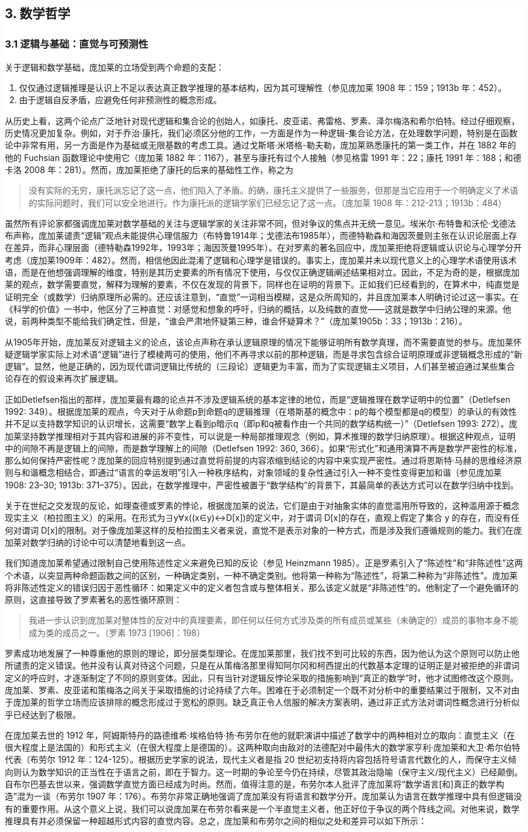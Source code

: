 ## 3. 数学哲学

### 3.1 逻辑与基础：直觉与可预测性

关于逻辑和数学基础，庞加莱的立场受到两个命题的支配：

1. 仅仅通过逻辑推理是认识上不足以表达真正数学推理的基本结构，因为其可理解性（参见庞加莱 1908 年：159；1913b 年：452）。
2. 由于逻辑自反矛盾，应避免任何非预测性的概念形成。

从历史上看，这两个论点广泛地针对现代逻辑和集合论的创始人，如康托、皮亚诺、弗雷格、罗素、泽尔梅洛和希尔伯特。经过仔细观察，历史情况更加复杂。例如，对于乔治·康托，我们必须区分他的工作，一方面是作为一种逻辑-集合论方法，在处理数学问题，特别是在函数论中非常有用，另一方面是作为基础或无限基数的考虑工具。通过戈斯塔·米塔格-勒夫勒，庞加莱熟悉康托的第一类工作，并在 1882 年的他的 Fuchsian 函数理论中使用它（庞加莱 1882 年：1167），甚至与康托有过个人接触（参见格雷 1991 年：22；康托 1991 年：188；和德卡洛 2008 年：281）。然而，庞加莱拒绝了康托的后来的基础性工作，称之为

> 没有实际的无穷，康托派忘记了这一点，他们陷入了矛盾。的确，康托主义提供了一些服务，但那是当它应用于一个明确定义了术语的实际问题时，我们可以安全地进行。作为康托派的逻辑学家们已经忘记了这一点。（庞加莱 1908 年：212-213；1913b：484）

虽然所有评论家都强调庞加莱对数学基础的关注与逻辑学家的关注非常不同，但对争议的焦点并无统一意见。埃米尔·布特鲁和沃伦·戈德法布声称，庞加莱谴责“逻辑”观点未能提供心理信服力（布特鲁1914年；戈德法布1985年），而德特勒森和海因茨曼则主张在认识论层面上存在差异，而非心理层面（德特勒森1992年，1993年；海因茨曼1995年）。在对罗素的著名回应中，庞加莱拒绝将逻辑或认识论与心理学分开考虑（庞加莱1909年：482）。然而，相信他因此混淆了逻辑和心理学是错误的。事实上，庞加莱并未以现代意义上的心理学术语使用该术语，而是在他想强调理解的维度，特别是其历史要素的所有情况下使用，与仅仅正确逻辑阐述结果相对立。因此，不足为奇的是，根据庞加莱的观点，数学需要直觉，解释为理解的要素，不仅在发现的背景下，同样也在证明的背景下。正如我们已经看到的，在算术中，纯直觉是证明完全（或数学）归纳原理所必需的。还应该注意到，“直觉”一词相当模糊，这是众所周知的，并且庞加莱本人明确讨论过这一事实。在《科学的价值》一书中，他区分了三种直觉：对感觉和想象的呼吁，归纳的概括，以及纯数的直觉——这就是数学中归纳公理的来源。他说，前两种类型不能给我们确定性，但是，“谁会严肃地怀疑第三种，谁会怀疑算术？”（庞加莱1905b：33；1913b：216）。

从1905年开始，庞加莱反对逻辑主义的论点，该论点声称在承认逻辑原理的情况下能够证明所有数学真理，而不需要直觉的参与。庞加莱怀疑逻辑学家实际上对术语“逻辑”进行了模棱两可的使用，他们不再寻求以前的那种逻辑，而是寻求包含综合证明原理或非逻辑概念形成的“新逻辑”。显然，他是正确的，因为现代谓词逻辑比传统的（三段论）逻辑更为丰富，而为了实现逻辑主义项目，人们甚至被迫通过某些集合论存在的假设来再次扩展逻辑。

正如Detlefsen指出的那样，庞加莱最有趣的论点并不涉及逻辑系统的基本定律的地位，而是“逻辑推理在数学证明中的位置”（Detlefsen 1992: 349）。根据庞加莱的观点，今天对于从命题p到命题q的逻辑推理（在塔斯基的概念中：p的每个模型都是q的模型）的承认的有效性并不足以支持数学知识的认识增长，这需要“数学上看到p暗示q（即p和q被看作由一个共同的数学结构统一）”（Detlefsen 1993: 272）。庞加莱坚持数学推理相对于其内容和进展的非不变性，可以说是一种局部推理观念（例如，算术推理的数学归纳原理）。根据这种观点，证明中的间隙不再是逻辑上的间隙，而是数学理解上的间隙（Detlefsen 1992: 360, 366）。如果“形式化”和通用演算不再是数学严密性的标准，那么如何保持严密性呢？庞加莱的回应特别提到通过直觉将前提的内容浓缩到结论的内容中来实现严密性。通过将恩斯特·马赫的思维经济原则与和谐概念相结合，即通过“语言的幸运发明”引入一种秩序结构，对象领域的复杂性通过引入一种不变性变得更加和谐（参见庞加莱1908: 23–30; 1913b: 371–375）。因此，在数学推理中，严密性被置于“数学结构”的背景下，其最简单的表达方式可以在数学归纳中找到。

关于在世纪之交发现的反论，如理查德或罗素的悖论，根据庞加莱的说法，它们是由于对抽象实体的直觉滥用所导致的，这种滥用源于概念现实主义（柏拉图主义）的采用。在形式为∃y∀x((x∈y)↔D[x])的定义中，对于谓词 D[x]的存在，直观上假定了集合 y 的存在，而没有任何对谓词 D[x]的限制。对于像庞加莱这样的反柏拉图主义者来说，直觉不是表示对象的一种方式，而是涉及我们遵循规则的能力。我们在庞加莱对数学归纳的讨论中可以清楚地看到这一点。

我们知道庞加莱希望通过限制自己使用陈述性定义来避免已知的反论（参见 Heinzmann 1985）。正是罗素引入了“陈述性”和“非陈述性”这两个术语，以突显两种命题函数之间的区别，一种确定类别，一种不确定类别。他将第一种称为“陈述性”，将第二种称为“非陈述性”。庞加莱将非陈述性定义的错误归因于恶性循环：如果定义中的定义者包含或与整体相关，那么该定义就是“非陈述性”的。他制定了一个避免循环的原则，这直接导致了罗素著名的恶性循环原则：

> 我进一步认识到庞加莱对整体性的反对中的真理要素，即任何以任何方式涉及类的所有成员或某些（未确定的）成员的事物本身不能成为类的成员之一。（罗素 1973 [1906]：198）

罗素成功地发展了一种尊重他的原则的理论，即分层类型理论。在庞加莱那里，我们找不到可比较的东西，因为他认为这个原则可以防止他所谴责的定义错误。他并没有认真对待这个问题，只是在从策梅洛那里得知阿尔冈和柯西提出的代数基本定理的证明正是对被拒绝的非谓词定义的呼应时，才逐渐制定了不同的原则变体。因此，只有当针对逻辑反悖论采取的措施影响到“真正的数学”时，他才试图修改这个原则。庞加莱、罗素、皮亚诺和策梅洛之间关于采取措施的讨论持续了六年。困难在于必须制定一个既不对分析中的重要结果过于限制，又不对由于庞加莱的哲学立场而应该排除的概念形成过于宽松的原则。缺乏真正令人信服的解决方案表明，通过非正式方法对谓词性概念进行分析似乎已经达到了极限。

在庞加莱去世的 1912 年，阿姆斯特丹的路德维希·埃格伯特·扬·布劳尔在他的就职演讲中描述了数学中的两种相对立的取向：直觉主义（在很大程度上是法国的）和形式主义（在很大程度上是德国的）。这两种取向由敌对的法德配对中最伟大的数学家亨利·庞加莱和大卫·希尔伯特代表（布劳尔 1912 年：124-125）。根据历史学家的说法，现代主义者是指 20 世纪初支持将内容包括符号语言代数化的人，而保守主义倾向则认为数学知识的正当性在于语言之前，即在于智力。这一时期的争论至今仍在持续，尽管其政治隐喻（保守主义/现代主义）已经颠倒。自布尔巴基去世以来，强调数学直觉方面已经成为时尚。然而，值得注意的是，布劳尔本人批评了庞加莱将“数学语言[和]真正的数学构造”混为一谈（布劳尔 1907 年：176）。布劳尔非常正确地强调了庞加莱没有将语言和数学分开。庞加莱认为语言在数学推理中具有但逻辑没有的重要作用。从这个意义上说，我们可以说庞加莱在布劳尔看来是一个半直觉主义者，他正好位于争议的两个阵线之间。对他来说，数学推理具有并必须保留一种超越形式内容的直觉内容。总之，庞加莱和布劳尔之间的相似之处和差异可以如下所示：
